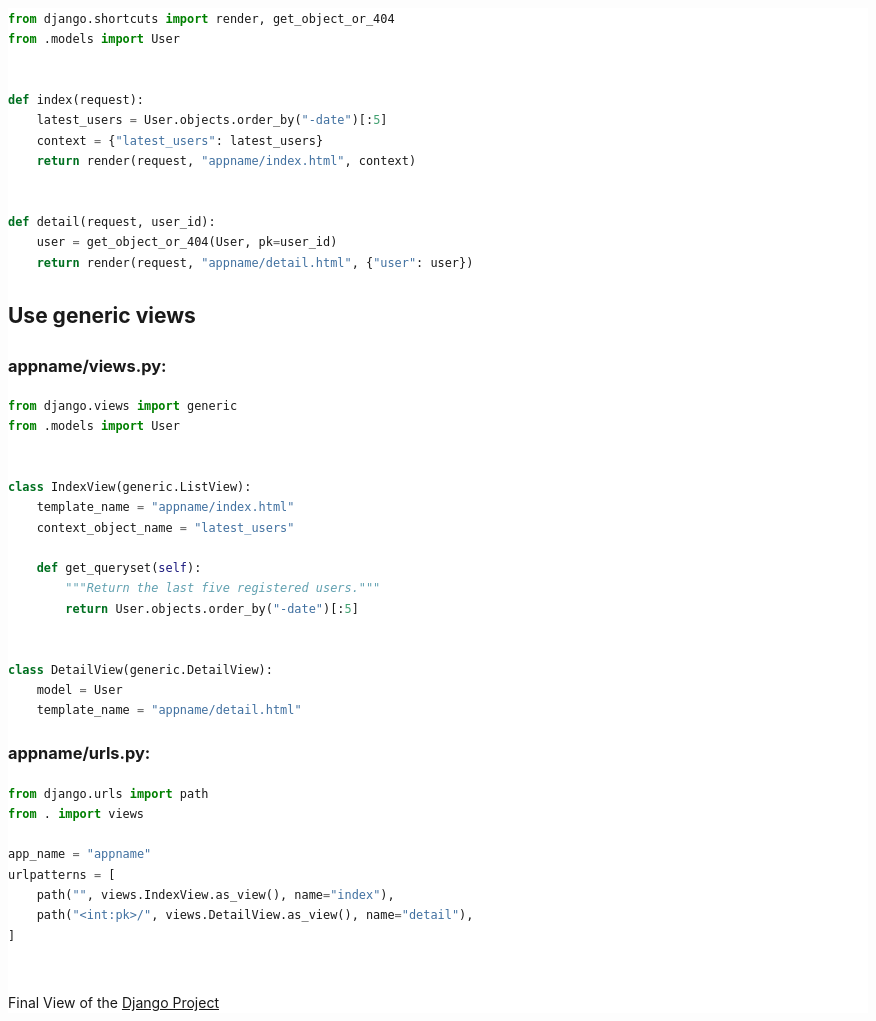```python
from django.shortcuts import render, get_object_or_404
from .models import User


def index(request):
    latest_users = User.objects.order_by("-date")[:5]
    context = {"latest_users": latest_users}
    return render(request, "appname/index.html", context)


def detail(request, user_id):
    user = get_object_or_404(User, pk=user_id)
    return render(request, "appname/detail.html", {"user": user})
```

## Use generic views

### appname/views.py:

```python
from django.views import generic
from .models import User


class IndexView(generic.ListView):
    template_name = "appname/index.html"
    context_object_name = "latest_users"

    def get_queryset(self):
        """Return the last five registered users."""
        return User.objects.order_by("-date")[:5]


class DetailView(generic.DetailView):
    model = User
    template_name = "appname/detail.html"
```

### appname/urls.py:

```python
from django.urls import path
from . import views

app_name = "appname"
urlpatterns = [
    path("", views.IndexView.as_view(), name="index"),
    path("<int:pk>/", views.DetailView.as_view(), name="detail"),
]
```

<br>

Final View of the [Django Project](./djangotest/projectname/)